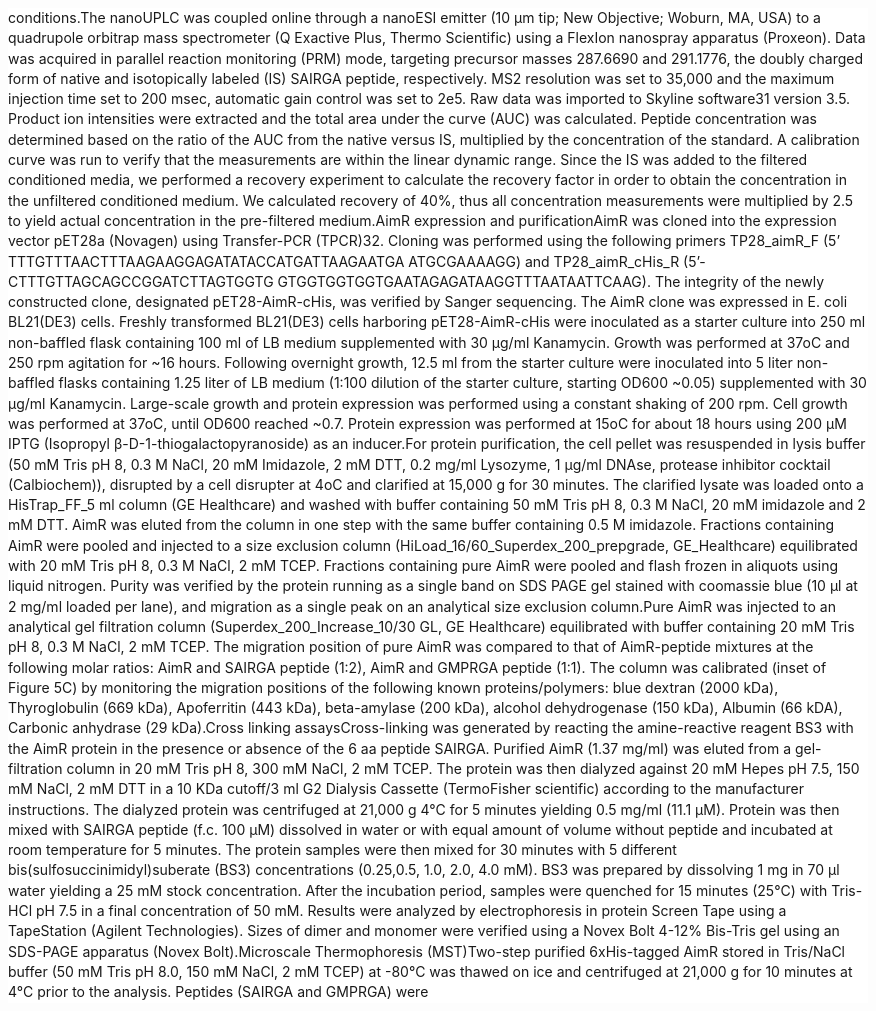 conditions.The nanoUPLC was coupled online through a nanoESI emitter (10 μm tip; New Objective; Woburn, MA, USA) to a quadrupole orbitrap mass spectrometer (Q Exactive Plus, Thermo Scientific) using a FlexIon nanospray apparatus (Proxeon). Data was acquired in parallel reaction monitoring (PRM) mode, targeting precursor masses 287.6690 and 291.1776, the doubly charged form of native and isotopically labeled (IS) SAIRGA peptide, respectively. MS2 resolution was set to 35,000 and the maximum injection time set to 200 msec, automatic gain control was set to 2e5. Raw data was imported to Skyline software31 version 3.5. Product ion intensities were extracted and the total area under the curve (AUC) was calculated. Peptide concentration was determined based on the ratio of the AUC from the native versus IS, multiplied by the concentration of the standard. A calibration curve was run to verify that the measurements are within the linear dynamic range. Since the IS was added to the filtered conditioned media, we performed a recovery experiment to calculate the recovery factor in order to obtain the concentration in the unfiltered conditioned medium. We calculated recovery of 40%, thus all concentration measurements were multiplied by 2.5 to yield actual concentration in the pre-filtered medium.AimR expression and purificationAimR was cloned into the expression vector pET28a (Novagen) using Transfer-PCR (TPCR)32. Cloning was performed using the following primers TP28_aimR_F (5’ TTTGTTTAACTTTAAGAAGGAGATATACCATGATTAAGAATGA ATGCGAAAAGG) and TP28_aimR_cHis_R (5’-CTTTGTTAGCAGCCGGATCTTAGTGGTG GTGGTGGTGGTGAATAGAGATAAGGTTTAATAATTCAAG). The integrity of the newly constructed clone, designated pET28-AimR-cHis, was verified by Sanger sequencing. The AimR clone was expressed in E. coli BL21(DE3) cells. Freshly transformed BL21(DE3) cells harboring pET28-AimR-cHis were inoculated as a starter culture into 250 ml non-baffled flask containing 100 ml of LB medium supplemented with 30 µg/ml Kanamycin. Growth was performed at 37oC and 250 rpm agitation for ~16 hours. Following overnight growth, 12.5 ml from the starter culture were inoculated into 5 liter non-baffled flasks containing 1.25 liter of LB medium (1:100 dilution of the starter culture, starting OD600 ~0.05) supplemented with 30 µg/ml Kanamycin. Large-scale growth and protein expression was performed using a constant shaking of 200 rpm. Cell growth was performed at 37oC, until OD600 reached ~0.7. Protein expression was performed at 15oC for about 18 hours using 200 μM IPTG (Isopropyl β-D-1-thiogalactopyranoside) as an inducer.For protein purification, the cell pellet was resuspended in lysis buffer (50 mM Tris pH 8, 0.3 M NaCl, 20 mM Imidazole, 2 mM DTT, 0.2 mg/ml Lysozyme, 1 µg/ml DNAse, protease inhibitor cocktail (Calbiochem)), disrupted by a cell disrupter at 4oC and clarified at 15,000 g for 30 minutes. The clarified lysate was loaded onto a HisTrap_FF_5 ml column (GE Healthcare) and washed with buffer containing 50 mM Tris pH 8, 0.3 M NaCl, 20 mM imidazole and 2 mM DTT. AimR was eluted from the column in one step with the same buffer containing 0.5 M imidazole. Fractions containing AimR were pooled and injected to a size exclusion column (HiLoad_16/60_Superdex_200_prepgrade, GE_Healthcare) equilibrated with 20 mM Tris pH 8, 0.3 M NaCl, 2 mM TCEP. Fractions containing pure AimR were pooled and flash frozen in aliquots using liquid nitrogen. Purity was verified by the protein running as a single band on SDS PAGE gel stained with coomassie blue (10 µl at 2 mg/ml loaded per lane), and migration as a single peak on an analytical size exclusion column.Pure AimR was injected to an analytical gel filtration column (Superdex_200_Increase_10/30 GL, GE Healthcare) equilibrated with buffer containing 20 mM Tris pH 8, 0.3 M NaCl, 2 mM TCEP. The migration position of pure AimR was compared to that of AimR-peptide mixtures at the following molar ratios: AimR and SAIRGA peptide (1:2), AimR and GMPRGA peptide (1:1). The column was calibrated (inset of Figure 5C) by monitoring the migration positions of the following known proteins/polymers: blue dextran (2000 kDa), Thyroglobulin (669 kDa), Apoferritin (443 kDa), beta-amylase (200 kDa), alcohol dehydrogenase (150 kDa), Albumin (66 kDA), Carbonic anhydrase (29 kDa).Cross linking assaysCross-linking was generated by reacting the amine-reactive reagent BS3 with the AimR protein in the presence or absence of the 6 aa peptide SAIRGA. Purified AimR (1.37 mg/ml) was eluted from a gel-filtration column in 20 mM Tris pH 8, 300 mM NaCl, 2 mM TCEP. The protein was then dialyzed against 20 mM Hepes pH 7.5, 150 mM NaCl, 2 mM DTT in a 10 KDa cutoff/3 ml G2 Dialysis Cassette (TermoFisher scientific) according to the manufacturer instructions. The dialyzed protein was centrifuged at 21,000 g 4°C for 5 minutes yielding 0.5 mg/ml (11.1 µM). Protein was then mixed with SAIRGA peptide (f.c. 100 µM) dissolved in water or with equal amount of volume without peptide and incubated at room temperature for 5 minutes. The protein samples were then mixed for 30 minutes with 5 different bis(sulfosuccinimidyl)suberate (BS3) concentrations (0.25,0.5, 1.0, 2.0, 4.0 mM). BS3 was prepared by dissolving 1 mg in 70 µl water yielding a 25 mM stock concentration. After the incubation period, samples were quenched for 15 minutes (25°C) with Tris-HCl pH 7.5 in a final concentration of 50 mM. Results were analyzed by electrophoresis in protein Screen Tape using a TapeStation (Agilent Technologies). Sizes of dimer and monomer were verified using a Novex Bolt 4-12% Bis-Tris gel using an SDS-PAGE apparatus (Novex Bolt).Microscale Thermophoresis (MST)Two-step purified 6xHis-tagged AimR stored in Tris/NaCl buffer (50 mM Tris pH 8.0, 150 mM NaCl, 2 mM TCEP) at -80°C was thawed on ice and centrifuged at 21,000 g for 10 minutes at 4°C prior to the analysis. Peptides (SAIRGA and GMPRGA) were